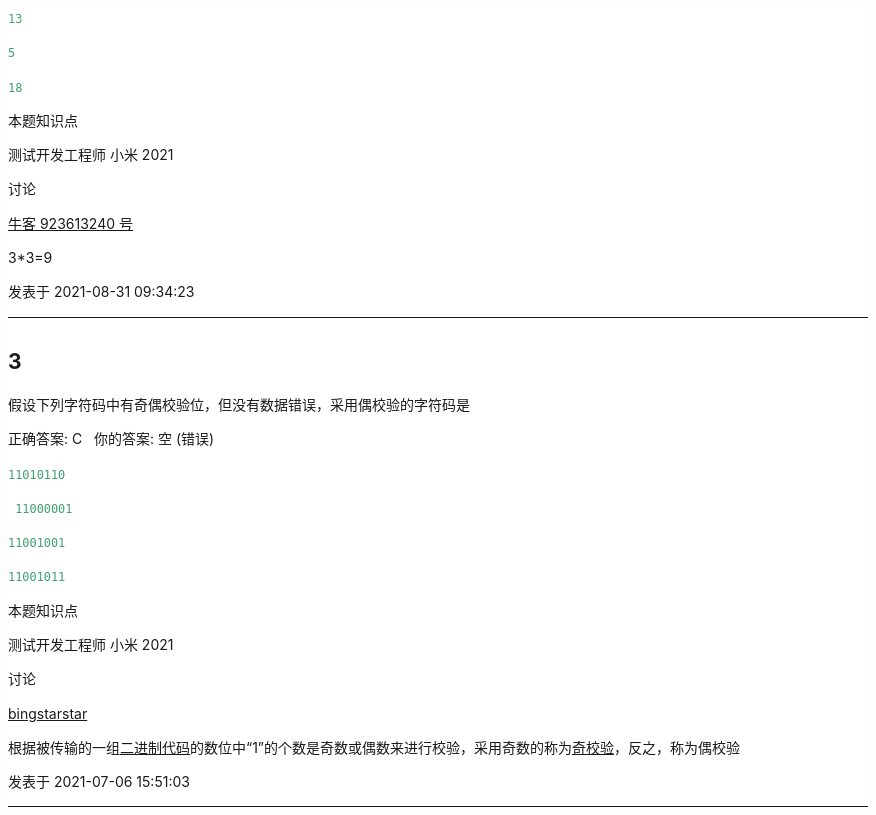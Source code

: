```cpp
13
```

```cpp
5
```

```cpp
18
```

本题知识点

测试开发工程师 小米 2021

讨论

[牛客 923613240 号](https://www.nowcoder.com/profile/923613240)

3*3=9

发表于 2021-08-31 09:34:23

* * *

## 3

假设下列字符码中有奇偶校验位，但没有数据错误，采用偶校验的字符码是

正确答案: C   你的答案: 空 (错误)

```cpp
11010110
```

```cpp
 11000001
```

```cpp
11001001
```

```cpp
11001011
```

本题知识点

测试开发工程师 小米 2021

讨论

[bingstarstar](https://www.nowcoder.com/profile/50292178)

根据被传输的一组[二进制代码](https://baike.baidu.com/item/%E4%BA%8C%E8%BF%9B%E5%88%B6%E4%BB%A3%E7%A0%81/4879654)的数位中“1”的个数是奇数或偶数来进行校验，采用奇数的称为[奇校验](https://baike.baidu.com/item/%E5%A5%87%E6%A0%A1%E9%AA%8C/1684279)，反之，称为偶校验

发表于 2021-07-06 15:51:03

* * *

